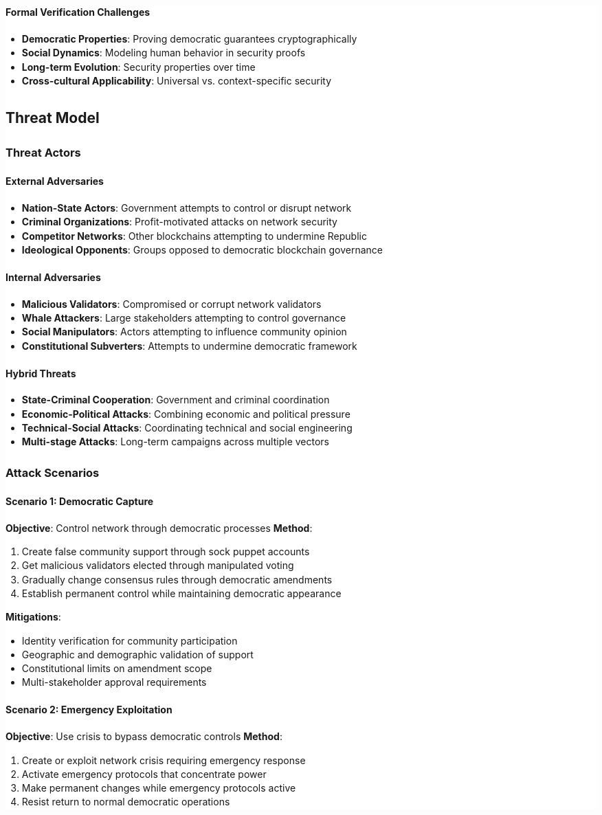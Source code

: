 #### Formal Verification Challenges
- **Democratic Properties**: Proving democratic guarantees cryptographically
- **Social Dynamics**: Modeling human behavior in security proofs
- **Long-term Evolution**: Security properties over time
- **Cross-cultural Applicability**: Universal vs. context-specific security

## Threat Model

### Threat Actors

#### External Adversaries
- **Nation-State Actors**: Government attempts to control or disrupt network
- **Criminal Organizations**: Profit-motivated attacks on network security
- **Competitor Networks**: Other blockchains attempting to undermine Republic
- **Ideological Opponents**: Groups opposed to democratic blockchain governance

#### Internal Adversaries
- **Malicious Validators**: Compromised or corrupt network validators
- **Whale Attackers**: Large stakeholders attempting to control governance
- **Social Manipulators**: Actors attempting to influence community opinion
- **Constitutional Subverters**: Attempts to undermine democratic framework

#### Hybrid Threats
- **State-Criminal Cooperation**: Government and criminal coordination
- **Economic-Political Attacks**: Combining economic and political pressure
- **Technical-Social Attacks**: Coordinating technical and social engineering
- **Multi-stage Attacks**: Long-term campaigns across multiple vectors

### Attack Scenarios

#### Scenario 1: Democratic Capture
**Objective**: Control network through democratic processes
**Method**:
1. Create false community support through sock puppet accounts
2. Get malicious validators elected through manipulated voting
3. Gradually change consensus rules through democratic amendments
4. Establish permanent control while maintaining democratic appearance

**Mitigations**:
- Identity verification for community participation
- Geographic and demographic validation of support
- Constitutional limits on amendment scope
- Multi-stakeholder approval requirements

#### Scenario 2: Emergency Exploitation
**Objective**: Use crisis to bypass democratic controls
**Method**:
1. Create or exploit network crisis requiring emergency response
2. Activate emergency protocols that concentrate power
3. Make permanent changes while emergency protocols active
4. Resist return to normal democratic operations
